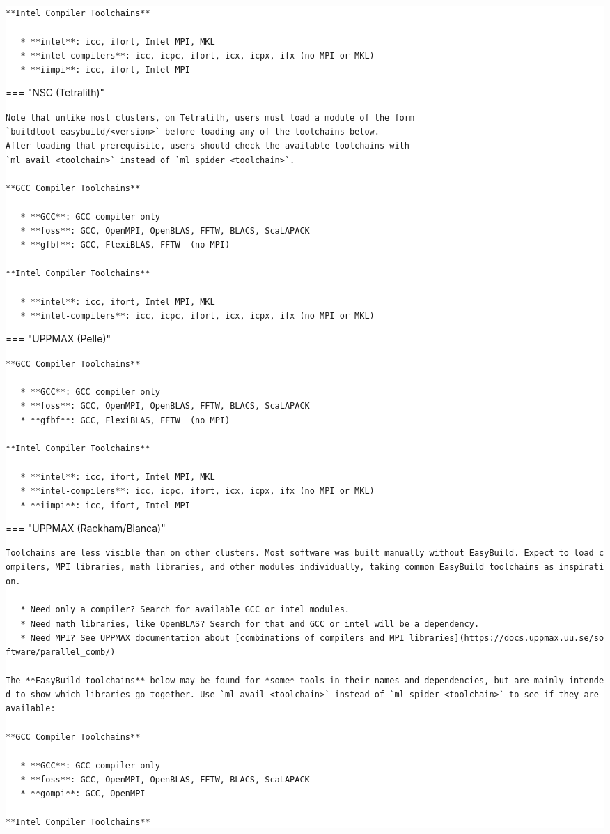     **Intel Compiler Toolchains**
    
       * **intel**: icc, ifort, Intel MPI, MKL
       * **intel-compilers**: icc, icpc, ifort, icx, icpx, ifx (no MPI or MKL)
       * **iimpi**: icc, ifort, Intel MPI

=== "NSC (Tetralith)"
      
    Note that unlike most clusters, on Tetralith, users must load a module of the form
    `buildtool-easybuild/<version>` before loading any of the toolchains below.
    After loading that prerequisite, users should check the available toolchains with
    `ml avail <toolchain>` instead of `ml spider <toolchain>`.
    
    **GCC Compiler Toolchains**
    
       * **GCC**: GCC compiler only
       * **foss**: GCC, OpenMPI, OpenBLAS, FFTW, BLACS, ScaLAPACK
       * **gfbf**: GCC, FlexiBLAS, FFTW  (no MPI)
       
    **Intel Compiler Toolchains**
    
       * **intel**: icc, ifort, Intel MPI, MKL
       * **intel-compilers**: icc, icpc, ifort, icx, icpx, ifx (no MPI or MKL)

=== "UPPMAX (Pelle)"

    **GCC Compiler Toolchains**
    
       * **GCC**: GCC compiler only
       * **foss**: GCC, OpenMPI, OpenBLAS, FFTW, BLACS, ScaLAPACK
       * **gfbf**: GCC, FlexiBLAS, FFTW  (no MPI)
       
    **Intel Compiler Toolchains**
    
       * **intel**: icc, ifort, Intel MPI, MKL
       * **intel-compilers**: icc, icpc, ifort, icx, icpx, ifx (no MPI or MKL)
       * **iimpi**: icc, ifort, Intel MPI

=== "UPPMAX (Rackham/Bianca)"

    Toolchains are less visible than on other clusters. Most software was built manually without EasyBuild. Expect to load compilers, MPI libraries, math libraries, and other modules individually, taking common EasyBuild toolchains as inspiration. 
    
       * Need only a compiler? Search for available GCC or intel modules.
       * Need math libraries, like OpenBLAS? Search for that and GCC or intel will be a dependency.
       * Need MPI? See UPPMAX documentation about [combinations of compilers and MPI libraries](https://docs.uppmax.uu.se/software/parallel_comb/)

    The **EasyBuild toolchains** below may be found for *some* tools in their names and dependencies, but are mainly intended to show which libraries go together. Use `ml avail <toolchain>` instead of `ml spider <toolchain>` to see if they are available:
    
    **GCC Compiler Toolchains**
    
       * **GCC**: GCC compiler only
       * **foss**: GCC, OpenMPI, OpenBLAS, FFTW, BLACS, ScaLAPACK
       * **gompi**: GCC, OpenMPI
       
    **Intel Compiler Toolchains**
    